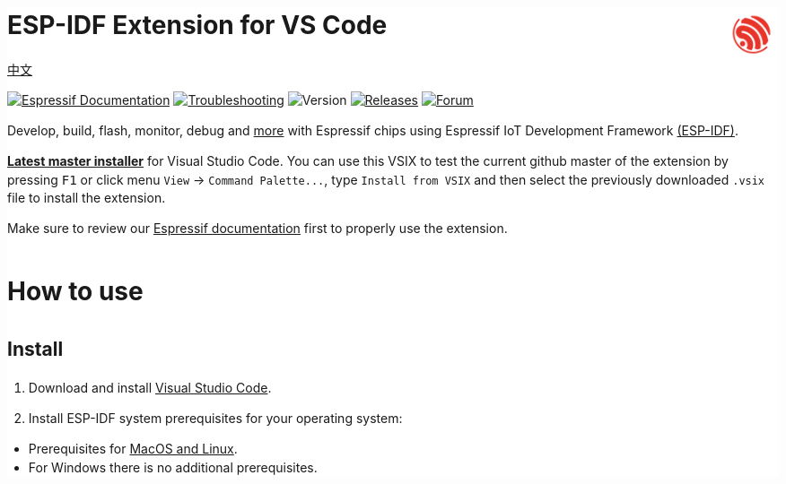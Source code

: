 <a href="https://marketplace.visualstudio.com/items?itemName=espressif.esp-idf-extension">
  <img src="./media/espressif_icon.png" alt="espressif logo" title="Espressif" align="right" height="60" />
</a>

# ESP-IDF Extension for VS Code

[中文](./README_CN.md)

[![Espressif Documentation](https://img.shields.io/badge/Documentation-red)](https://docs.espressif.com/projects/vscode-esp-idf-extension/en/latest/)
[![Troubleshooting](https://img.shields.io/badge/Troubleshooting-red)](./README.md#Troubleshooting)
![Version](https://img.shields.io/github/package-json/v/espressif/vscode-esp-idf-extension)
[![Releases](https://img.shields.io/badge/Github-Releases-blue)](https://github.com/espressif/vscode-esp-idf-extension/releases)
[![Forum](https://img.shields.io/badge/Forum-esp32.com-blue)](https://esp32.com/viewforum.php?f=40)

Develop, build, flash, monitor, debug and [more](https://docs.espressif.com/projects/vscode-esp-idf-extension/en/latest/index.html) with Espressif chips using Espressif IoT Development Framework [(ESP-IDF)](https://github.com/espressif/esp-idf).

<a href="https://nightly.link/espressif/vscode-esp-idf-extension/workflows/ci/master/esp-idf-extension.vsix.zip">**Latest master installer**</a> for Visual Studio Code. You can use this VSIX to test the current github master of the extension by pressing <kbd>F1</kbd> or click menu `View` -> `Command Palette...`, type `Install from VSIX` and then select the previously downloaded `.vsix` file to install the extension.

Make sure to review our [Espressif documentation](https://docs.espressif.com/projects/vscode-esp-idf-extension/en/latest/index.html) first to properly use the extension.

# How to use

## Install

1. Download and install [Visual Studio Code](https://code.visualstudio.com/).

2. Install ESP-IDF system prerequisites for your operating system:

- Prerequisites for [MacOS and Linux](https://docs.espressif.com/projects/esp-idf/en/latest/esp32/get-started/linux-macos-setup.html).
- For Windows there is no additional prerequisites.
